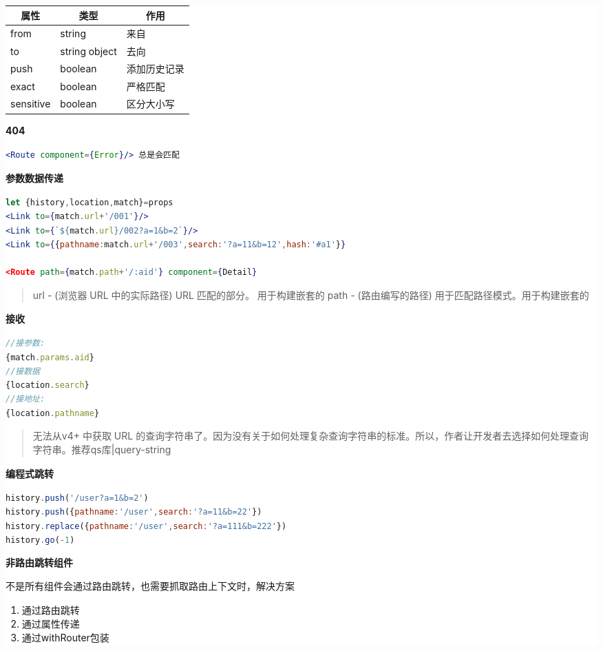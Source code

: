 | 属性      | 类型          | 作用         |
| --------- | ------------- | ------------ |
| from      | string        | 来自         |
| to        | string object | 去向         |
| push      | boolean       | 添加历史记录 |
| exact     | boolean       | 严格匹配     |
| sensitive | boolean       | 区分大小写   |

**404**

```jsx
<Route component={Error}/> 总是会匹配
```

**参数数据传递**

```jsx
let {history,location,match}=props
<Link to={match.url+'/001'}/>
<Link to={`${match.url}/002?a=1&b=2`}/>
<Link to={{pathname:match.url+'/003',search:'?a=11&b=12',hash:'#a1'}}

<Route path={match.path+'/:aid'} component={Detail}
```

> url - (浏览器 URL 中的实际路径) URL 匹配的部分。 用于构建嵌套的 <Link>
> 		path - (路由编写的路径) 用于匹配路径模式。用于构建嵌套的 <Route>

**接收**

```jsx
//接参数:
{match.params.aid}
//接数据
{location.search}
//接地址:
{location.pathname}
```

> 无法从v4+ 中获取 URL 的查询字符串了。因为没有关于如何处理复杂查询字符串的标准。所以，作者让开发者去选择如何处理查询字符串。推荐qs库|query-string

**编程式跳转**

```jsx
history.push('/user?a=1&b=2')
history.push({pathname:'/user',search:'?a=11&b=22'})
history.replace({pathname:'/user',search:'?a=111&b=222'})
history.go(-1)
```

**非路由跳转组件**

不是所有组件会通过路由跳转，也需要抓取路由上下文时，解决方案

1. 通过路由跳转
2. 通过属性传递
3. 通过withRouter包装
